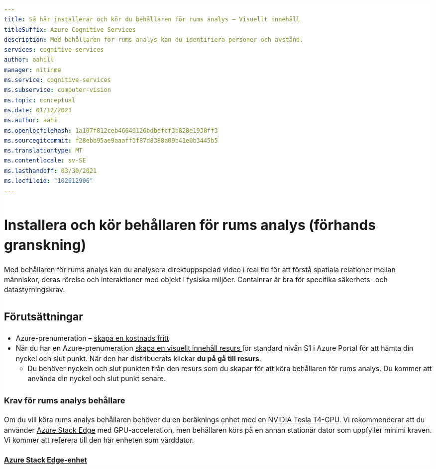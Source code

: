 ```yaml
---
title: Så här installerar och kör du behållaren för rums analys – Visuellt innehåll
titleSuffix: Azure Cognitive Services
description: Med behållaren för rums analys kan du identifiera personer och avstånd.
services: cognitive-services
author: aahill
manager: nitinme
ms.service: cognitive-services
ms.subservice: computer-vision
ms.topic: conceptual
ms.date: 01/12/2021
ms.author: aahi
ms.openlocfilehash: 1a107f812ceb46649126bdbefcf3b828e1938ff3
ms.sourcegitcommit: f28ebb95ae9aaaff3f87d8388a09b41e0b3445b5
ms.translationtype: MT
ms.contentlocale: sv-SE
ms.lasthandoff: 03/30/2021
ms.locfileid: "102612906"
---
```

# <a name="install-and-run-the-spatial-analysis-container-preview"></a>Installera och kör behållaren för rums analys (förhands granskning)

Med behållaren för rums analys kan du analysera direktuppspelad video i real tid för att förstå spatiala relationer mellan människor, deras rörelse och interaktioner med objekt i fysiska miljöer. Containrar är bra för specifika säkerhets- och datastyrningskrav.

## <a name="prerequisites"></a>Förutsättningar

* Azure-prenumeration – [skapa en kostnads fritt](https://azure.microsoft.com/free/cognitive-services)
* När du har en Azure-prenumeration <a href="https://portal.azure.com/#create/Microsoft.CognitiveServicesComputerVision"  title=" skapar du en visuellt innehåll resurs "  target="_blank"> skapa en visuellt innehåll resurs </a> för standard nivån S1 i Azure Portal för att hämta din nyckel och slut punkt. När den har distribuerats klickar **du på gå till resurs**.
    * Du behöver nyckeln och slut punkten från den resurs som du skapar för att köra behållaren för rums analys. Du kommer att använda din nyckel och slut punkt senare.


### <a name="spatial-analysis-container-requirements"></a>Krav för rums analys behållare

Om du vill köra rums analys behållaren behöver du en beräknings enhet med en [NVIDIA Tesla T4-GPU](https://www.nvidia.com/en-us/data-center/tesla-t4/). Vi rekommenderar att du använder [Azure Stack Edge](https://azure.microsoft.com/products/azure-stack/edge/) med GPU-acceleration, men behållaren körs på en annan stationär dator som uppfyller minimi kraven. Vi kommer att referera till den här enheten som värddator.

#### <a name="azure-stack-edge-device"></a>[Azure Stack Edge-enhet](#tab/azure-stack-edge)

